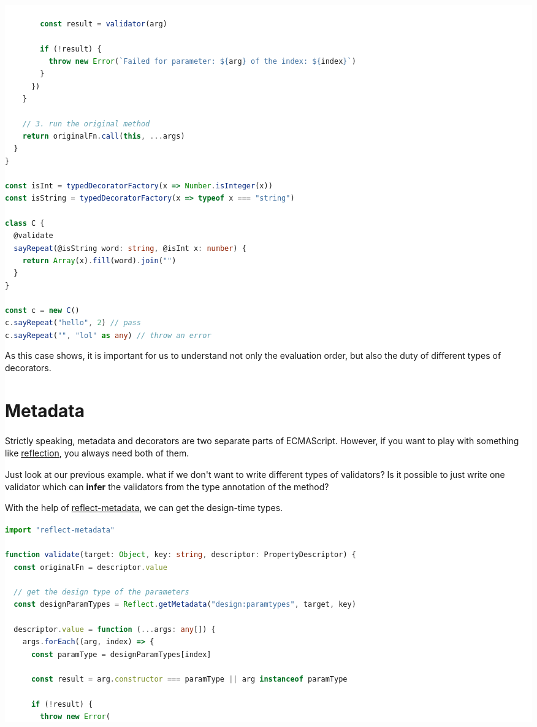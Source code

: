 ```typescript

        const result = validator(arg)

        if (!result) {
          throw new Error(`Failed for parameter: ${arg} of the index: ${index}`)
        }
      })
    }

    // 3. run the original method
    return originalFn.call(this, ...args)
  }
}

const isInt = typedDecoratorFactory(x => Number.isInteger(x))
const isString = typedDecoratorFactory(x => typeof x === "string")

class C {
  @validate
  sayRepeat(@isString word: string, @isInt x: number) {
    return Array(x).fill(word).join("")
  }
}

const c = new C()
c.sayRepeat("hello", 2) // pass
c.sayRepeat("", "lol" as any) // throw an error
```

As this case shows,
it is important for us to understand not only the evaluation order,
but also the duty of different types of decorators.

# Metadata

Strictly speaking, metadata and decorators are two separate parts of ECMAScript.
However, if you want to play with something like [reflection](<https://en.wikipedia.org/wiki/Reflection_(computer_programming)>),
you always need both of them.

Just look at our previous example. what if we don't want to write different types of validators?
Is it possible to just write one validator which can **infer** the validators from the type annotation of the method?

With the help of [reflect-metadata](https://github.com/rbuckton/reflect-metadata),
we can get the design-time types.

```typescript
import "reflect-metadata"

function validate(target: Object, key: string, descriptor: PropertyDescriptor) {
  const originalFn = descriptor.value

  // get the design type of the parameters
  const designParamTypes = Reflect.getMetadata("design:paramtypes", target, key)

  descriptor.value = function (...args: any[]) {
    args.forEach((arg, index) => {
      const paramType = designParamTypes[index]

      const result = arg.constructor === paramType || arg instanceof paramType

      if (!result) {
        throw new Error(
```